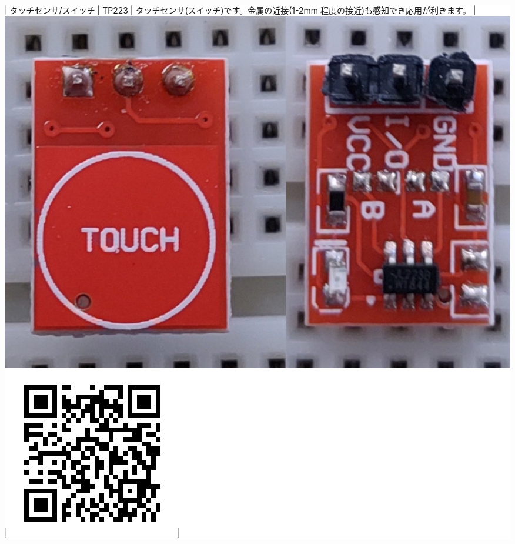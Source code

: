 | タッチセンサ/スイッチ          | TP223                        | タッチセンサ(スイッチ)です。金属の近接(1-2mm 程度の接近)も感知でき応用が利きます。                                 | ![](./images/partsImgs/TP223.JPG)      |           ![](./images/partsImgs/qr/QR_51_TP223.png)            |
